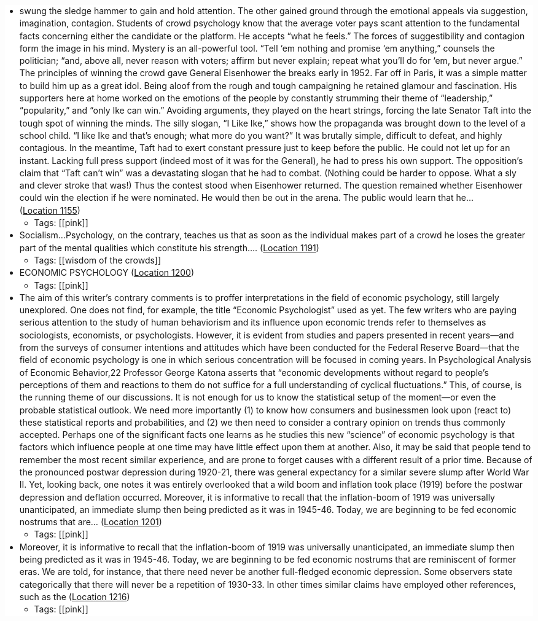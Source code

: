 - swung the sledge hammer to gain and hold attention. The other gained ground through the emotional appeals via suggestion, imagination, contagion. Students of crowd psychology know that the average voter pays scant attention to the fundamental facts concerning either the candidate or the platform. He accepts “what he feels.” The forces of suggestibility and contagion form the image in his mind. Mystery is an all-powerful tool. “Tell ‘em nothing and promise ‘em anything,” counsels the politician; “and, above all, never reason with voters; affirm but never explain; repeat what you’ll do for ‘em, but never argue.” The principles of winning the crowd gave General Eisenhower the breaks early in 1952. Far off in Paris, it was a simple matter to build him up as a great idol. Being aloof from the rough and tough campaigning he retained glamour and fascination. His supporters here at home worked on the emotions of the people by constantly strumming their theme of “leadership,” “popularity,” and “only Ike can win.” Avoiding arguments, they played on the heart strings, forcing the late Senator Taft into the tough spot of winning the minds. The silly slogan, “I Like Ike,” shows how the propaganda was brought down to the level of a school child. “I like Ike and that’s enough; what more do you want?” It was brutally simple, difficult to defeat, and highly contagious. In the meantime, Taft had to exert constant pressure just to keep before the public. He could not let up for an instant. Lacking full press support (indeed most of it was for the General), he had to press his own support. The opposition’s claim that “Taft can’t win” was a devastating slogan that he had to combat. (Nothing could be harder to oppose. What a sly and clever stroke that was!) Thus the contest stood when Eisenhower returned. The question remained whether Eisenhower could win the election if he were nominated. He would then be out in the arena. The public would learn that he… ([Location 1155](https://readwise.io/to_kindle?action=open&asin=B005DTS03W&location=1155))
    - Tags: [[pink]] 
- Socialism…Psychology, on the contrary, teaches us that as soon as the individual makes part of a crowd he loses the greater part of the mental qualities which constitute his strength…. ([Location 1191](https://readwise.io/to_kindle?action=open&asin=B005DTS03W&location=1191))
    - Tags: [[wisdom of the crowds]] 
- ECONOMIC PSYCHOLOGY ([Location 1200](https://readwise.io/to_kindle?action=open&asin=B005DTS03W&location=1200))
    - Tags: [[pink]] 
- The aim of this writer’s contrary comments is to proffer interpretations in the field of economic psychology, still largely unexplored. One does not find, for example, the title “Economic Psychologist” used as yet. The few writers who are paying serious attention to the study of human behaviorism and its influence upon economic trends refer to themselves as sociologists, economists, or psychologists. However, it is evident from studies and papers presented in recent years—and from the surveys of consumer intentions and attitudes which have been conducted for the Federal Reserve Board—that the field of economic psychology is one in which serious concentration will be focused in coming years. In Psychological Analysis of Economic Behavior,22 Professor George Katona asserts that “economic developments without regard to people’s perceptions of them and reactions to them do not suffice for a full understanding of cyclical fluctuations.” This, of course, is the running theme of our discussions. It is not enough for us to know the statistical setup of the moment—or even the probable statistical outlook. We need more importantly (1) to know how consumers and businessmen look upon (react to) these statistical reports and probabilities, and (2) we then need to consider a contrary opinion on trends thus commonly accepted. Perhaps one of the significant facts one learns as he studies this new “science” of economic psychology is that factors which influence people at one time may have little effect upon them at another. Also, it may be said that people tend to remember the most recent similar experience, and are prone to forget causes with a different result of a prior time. Because of the pronounced postwar depression during 1920-21, there was general expectancy for a similar severe slump after World War II. Yet, looking back, one notes it was entirely overlooked that a wild boom and inflation took place (1919) before the postwar depression and deflation occurred. Moreover, it is informative to recall that the inflation-boom of 1919 was universally unanticipated, an immediate slump then being predicted as it was in 1945-46. Today, we are beginning to be fed economic nostrums that are… ([Location 1201](https://readwise.io/to_kindle?action=open&asin=B005DTS03W&location=1201))
    - Tags: [[pink]] 
- Moreover, it is informative to recall that the inflation-boom of 1919 was universally unanticipated, an immediate slump then being predicted as it was in 1945-46. Today, we are beginning to be fed economic nostrums that are reminiscent of former eras. We are told, for instance, that there need never be another full-fledged economic depression. Some observers state categorically that there will never be a repetition of 1930-33. In other times similar claims have employed other references, such as the ([Location 1216](https://readwise.io/to_kindle?action=open&asin=B005DTS03W&location=1216))
    - Tags: [[pink]] 